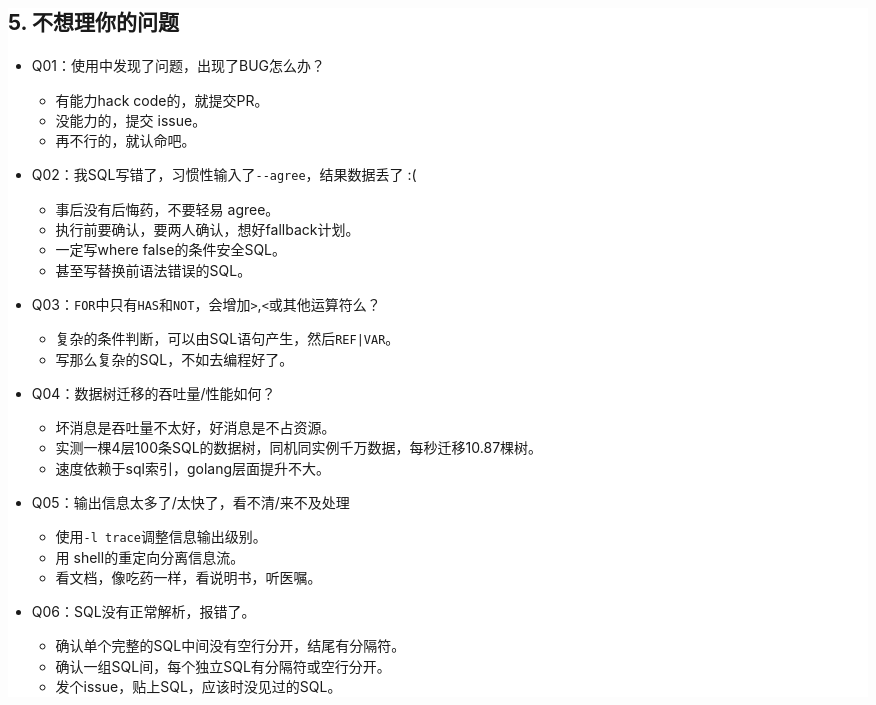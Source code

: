 ## 5. 不想理你的问题

* Q01：使用中发现了问题，出现了BUG怎么办？
  - 有能力hack code的，就提交PR。
  - 没能力的，提交 issue。
  - 再不行的，就认命吧。

* Q02：我SQL写错了，习惯性输入了`--agree`，结果数据丢了 :(
  - 事后没有后悔药，不要轻易 agree。
  - 执行前要确认，要两人确认，想好fallback计划。
  - 一定写where false的条件安全SQL。
  - 甚至写替换前语法错误的SQL。

* Q03：`FOR`中只有`HAS`和`NOT`，会增加`>`,`<`或其他运算符么？
  - 复杂的条件判断，可以由SQL语句产生，然后`REF|VAR`。
  - 写那么复杂的SQL，不如去编程好了。
  
* Q04：数据树迁移的吞吐量/性能如何？
  - 坏消息是吞吐量不太好，好消息是不占资源。
  - 实测一棵4层100条SQL的数据树，同机同实例千万数据，每秒迁移10.87棵树。
  - 速度依赖于sql索引，golang层面提升不大。
  
* Q05：输出信息太多了/太快了，看不清/来不及处理
  - 使用`-l trace`调整信息输出级别。
  - 用 shell的重定向分离信息流。
  - 看文档，像吃药一样，看说明书，听医嘱。

* Q06：SQL没有正常解析，报错了。
  - 确认单个完整的SQL中间没有空行分开，结尾有分隔符。
  - 确认一组SQL间，每个独立SQL有分隔符或空行分开。
  - 发个issue，贴上SQL，应该时没见过的SQL。

